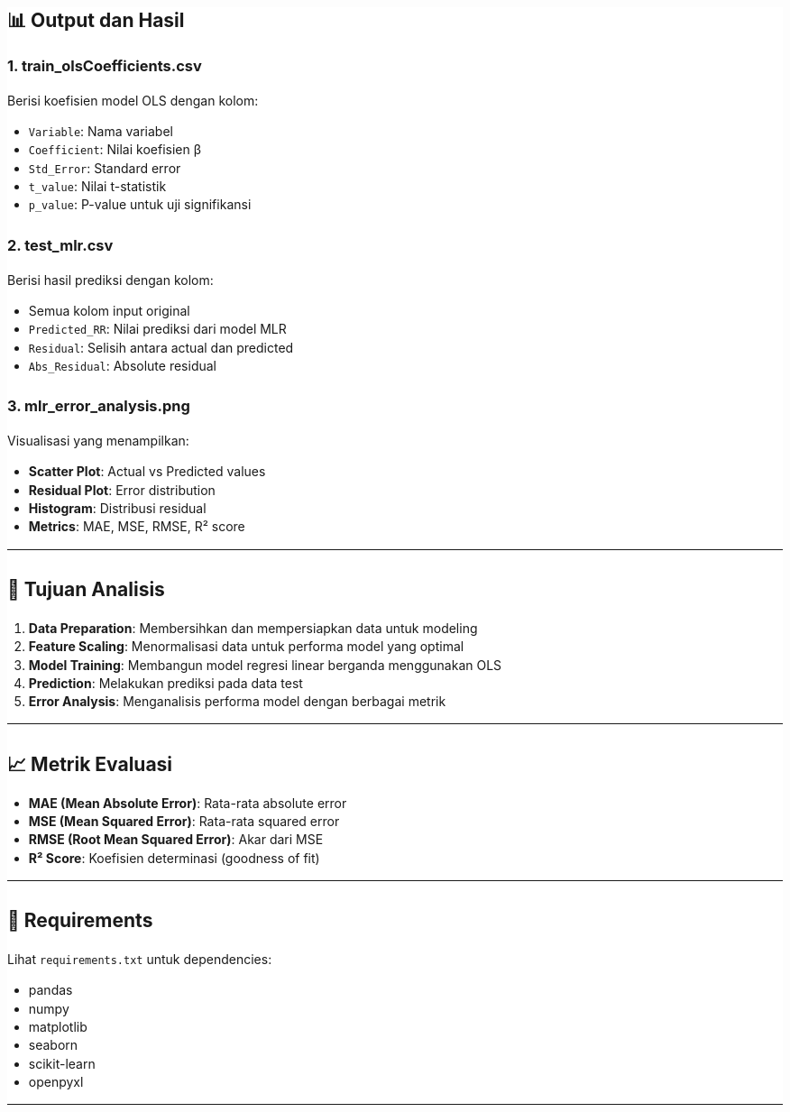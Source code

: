 
## 📊 **Output dan Hasil**

### **1. train_olsCoefficients.csv**
Berisi koefisien model OLS dengan kolom:
- `Variable`: Nama variabel
- `Coefficient`: Nilai koefisien β
- `Std_Error`: Standard error
- `t_value`: Nilai t-statistik
- `p_value`: P-value untuk uji signifikansi

### **2. test_mlr.csv**
Berisi hasil prediksi dengan kolom:
- Semua kolom input original
- `Predicted_RR`: Nilai prediksi dari model MLR
- `Residual`: Selisih antara actual dan predicted
- `Abs_Residual`: Absolute residual

### **3. mlr_error_analysis.png**
Visualisasi yang menampilkan:
- **Scatter Plot**: Actual vs Predicted values
- **Residual Plot**: Error distribution
- **Histogram**: Distribusi residual
- **Metrics**: MAE, MSE, RMSE, R² score

---

## 🎯 **Tujuan Analisis**

1. **Data Preparation**: Membersihkan dan mempersiapkan data untuk modeling
2. **Feature Scaling**: Menormalisasi data untuk performa model yang optimal
3. **Model Training**: Membangun model regresi linear berganda menggunakan OLS
4. **Prediction**: Melakukan prediksi pada data test
5. **Error Analysis**: Menganalisis performa model dengan berbagai metrik

---

## 📈 **Metrik Evaluasi**

- **MAE (Mean Absolute Error)**: Rata-rata absolute error
- **MSE (Mean Squared Error)**: Rata-rata squared error
- **RMSE (Root Mean Squared Error)**: Akar dari MSE
- **R² Score**: Koefisien determinasi (goodness of fit)

---

## 🔧 **Requirements**

Lihat `requirements.txt` untuk dependencies:
- pandas
- numpy
- matplotlib
- seaborn
- scikit-learn
- openpyxl

---